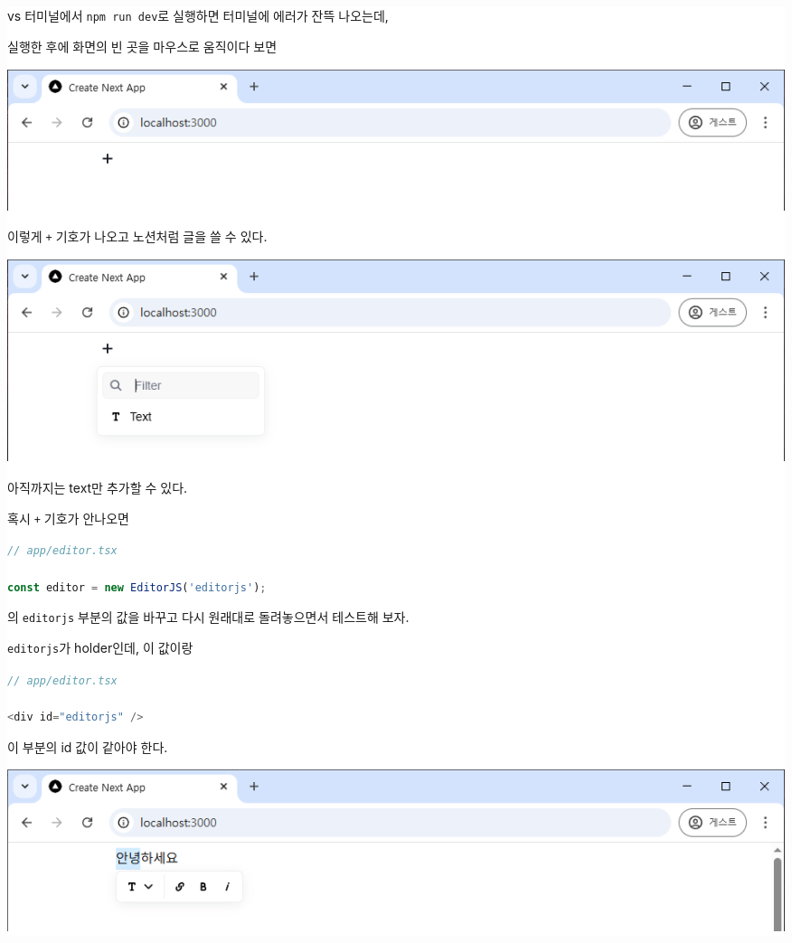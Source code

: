 vs 터미널에서 `npm run dev`로 실행하면 터미널에 에러가 잔뜩 나오는데, 

실행한 후에 화면의 빈 곳을 마우스로 움직이다 보면

![](img/20250511174313.png)

이렇게 `+` 기호가 나오고 노션처럼 글을 쓸 수 있다. 

![](img/20250511174435.png)

아직까지는 text만 추가할 수 있다.

혹시 `+` 기호가 안나오면 

```ts
// app/editor.tsx

const editor = new EditorJS('editorjs');
```

의 `editorjs` 부분의 값을 바꾸고 다시 원래대로 돌려놓으면서 테스트해 보자. 

`editorjs`가 holder인데, 이 값이랑 

```ts
// app/editor.tsx

<div id="editorjs" />
```

이 부분의 id 값이 같아야 한다. 

![](img/20250511190839.png)
